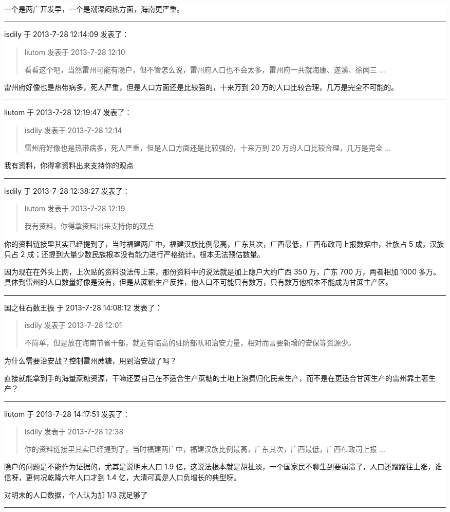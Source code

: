 一个是两广开发早，一个是潮湿闷热方面，海南更严重。

---

isdily 于 2013-7-28 12:14:09 发表了：

> liutom 发表于 2013-7-28 12:10
>
> 看看这个吧，当然雷州可能有隐户，但不管怎么说，雷州府人口也不会太多，雷州府一共就海康、遂溪、徐闻三 ...

雷州府好像也是热带病多，死人严重，但是人口方面还是比较强的，十来万到 20 万的人口比较合理，几万是完全不可能的。

---

liutom 于 2013-7-28 12:19:47 发表了：

> isdily 发表于 2013-7-28 12:14
>
> 雷州府好像也是热带病多，死人严重，但是人口方面还是比较强的，十来万到 20 万的人口比较合理，几万是完全 ...

我有资料，你得拿资料出来支持你的观点

---

isdily 于 2013-7-28 12:38:27 发表了：

> liutom 发表于 2013-7-28 12:19
>
> 我有资料，你得拿资料出来支持你的观点

你的资料链接里其实已经提到了，当时福建两广中，福建汉族比例最高，广东其次，广西最低，广西布政司上报数据中，壮族占 5 成，汉族只占 2 成；还提到大量少数民族根本没有能力进行严格统计。根本无法预估数量。

因为现在在外头上网，上次贴的资料没法传上来，那份资料中的说法就是加上隐户大约广西 350 万，广东 700 万，两者相加 1000 多万。具体到雷州的人口数量好像是没有，但是从蔗糖生产反推，他人口不可能只有数万，只有数万他根本不能成为甘蔗主产区。

---

国之柱石数王振 于 2013-7-28 14:08:12 发表了：

> isdily 发表于 2013-7-28 12:01
>
> 不简单，但是放在海南节省干部，就近有临高的驻防部队和治安力量，相对而言要新增的安保等资源少。

为什么需要治安战？控制雷州蔗糖，用到治安战了吗？

直接就能拿到手的海量蔗糖资源，干嘛还要自己在不适合生产蔗糖的土地上浪费归化民来生产，而不是在更适合甘蔗生产的雷州靠土著生产？

---

liutom 于 2013-7-28 14:17:51 发表了：

> isdily 发表于 2013-7-28 12:38
>
> 你的资料链接里其实已经提到了，当时福建两广中，福建汉族比例最高，广东其次，广西最低，广西布政司上报 ...

隐户的问题是不能作为证据的，尤其是说明末人口 1.9 亿，这说法根本就是胡扯淡，一个国家民不聊生到要崩溃了，人口还蹭蹭往上涨，谁信呀，更何况乾隆六年人口才到 1.4 亿，大清可真是人口负增长的典型呀。

对明末的人口数据，个人认为加 1/3 就足够了

---